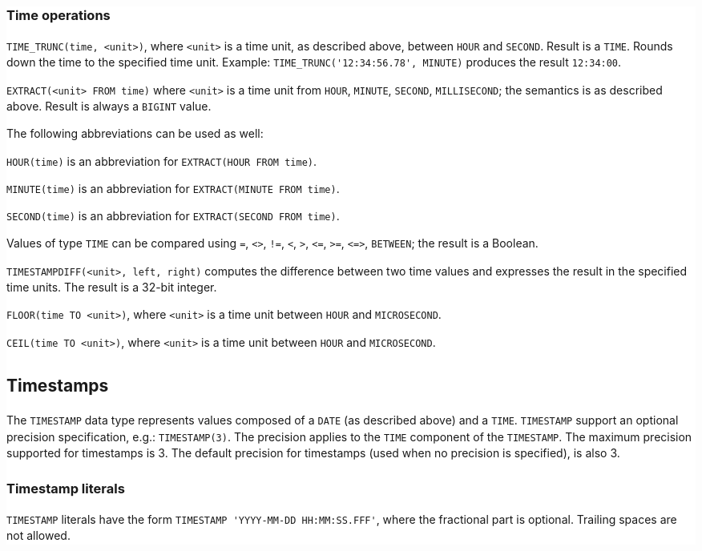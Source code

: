 ### Time operations

<a id="time_trunc"></a>
`TIME_TRUNC(time, <unit>)`, where `<unit>` is a time unit,
as described above, between `HOUR` and `SECOND`.  Result is a
`TIME`.  Rounds down the time to the specified time unit.
Example: `TIME_TRUNC('12:34:56.78', MINUTE)` produces the
result `12:34:00`.

<a id="time_extract"></a>
`EXTRACT(<unit> FROM time)` where `<unit>` is a time unit from
`HOUR`, `MINUTE`, `SECOND`, `MILLISECOND`; the semantics is as
described above.  Result is always a `BIGINT` value.

The following abbreviations can be used as well:

<a id="time_hour"></a>
`HOUR(time)` is an abbreviation for `EXTRACT(HOUR FROM time)`.

<a id="time_minute"></a>
`MINUTE(time)` is an abbreviation for `EXTRACT(MINUTE FROM time)`.

<a id="time_second"></a>
`SECOND(time)` is an abbreviation for `EXTRACT(SECOND FROM
time)`.

Values of type `TIME` can be compared using `=`, `<>`, `!=`, `<`, `>`,
`<=`, `>=`, `<=>`, `BETWEEN`; the result is a Boolean.

<a id="timestamp_timestampdiff"></a>
`TIMESTAMPDIFF(<unit>, left, right)` computes the difference between
two time values and expresses the result in the specified time units.
The result is a 32-bit integer.

<a id="time_floor"></a>
`FLOOR(time TO <unit>)`, where `<unit>` is a time unit between `HOUR` and
`MICROSECOND`.

<a id="time_ceil"></a> `CEIL(time TO <unit>)`, where `<unit>` is a
time unit between `HOUR` and `MICROSECOND`.

## Timestamps

The `TIMESTAMP` data type represents values composed of a `DATE` (as
described above) and a `TIME`.  `TIMESTAMP` support an optional
precision specification, e.g.: `TIMESTAMP(3)`.  The precision applies
to the `TIME` component of the `TIMESTAMP`.  The maximum precision
supported for timestamps is 3.  The default precision for timestamps
(used when no precision is specified), is also 3.

### Timestamp literals

`TIMESTAMP` literals have the form `TIMESTAMP 'YYYY-MM-DD
HH:MM:SS.FFF'`, where the fractional part is optional.  Trailing
spaces are not allowed.
